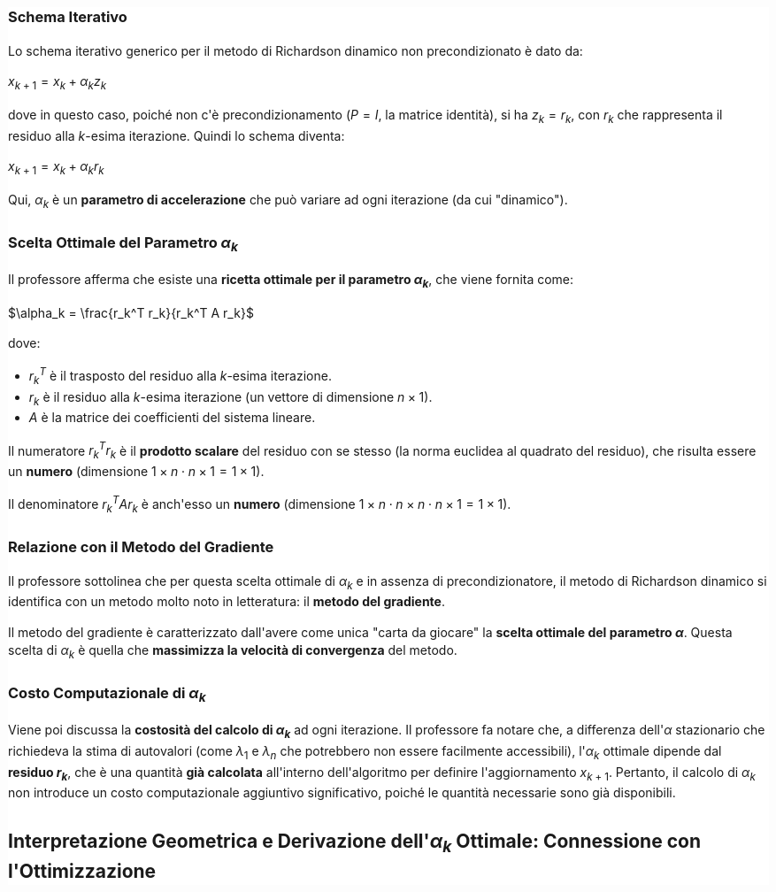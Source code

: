 ### Schema Iterativo

Lo schema iterativo generico per il metodo di Richardson dinamico non precondizionato è dato da:

$x_{k+1} = x_k + \alpha_k z_k$

dove in questo caso, poiché non c'è precondizionamento ($P = I$, la matrice identità), si ha $z_k = r_k$, con $r_k$ che rappresenta il residuo alla $k$-esima iterazione. Quindi lo schema diventa:

$x_{k+1} = x_k + \alpha_k r_k$

Qui, $\alpha_k$ è un **parametro di accelerazione** che può variare ad ogni iterazione (da cui "dinamico").

### Scelta Ottimale del Parametro $\alpha_k$

Il professore afferma che esiste una **ricetta ottimale per il parametro $\alpha_k$**, che viene fornita come:

$\alpha_k = \frac{r_k^T r_k}{r_k^T A r_k}$

dove:

- $r_k^T$ è il trasposto del residuo alla $k$-esima iterazione.
- $r_k$ è il residuo alla $k$-esima iterazione (un vettore di dimensione $n \times 1$).
- $A$ è la matrice dei coefficienti del sistema lineare.

Il numeratore $r_k^T r_k$ è il **prodotto scalare** del residuo con se stesso (la norma euclidea al quadrato del residuo), che risulta essere un **numero** (dimensione $1 \times n \cdot n \times 1 = 1 \times 1$).

Il denominatore $r_k^T A r_k$ è anch'esso un **numero** (dimensione $1 \times n \cdot n \times n \cdot n \times 1 = 1 \times 1$).

### Relazione con il Metodo del Gradiente

Il professore sottolinea che per questa scelta ottimale di $\alpha_k$ e in assenza di precondizionatore, il metodo di Richardson dinamico si identifica con un metodo molto noto in letteratura: il **metodo del gradiente**.

Il metodo del gradiente è caratterizzato dall'avere come unica "carta da giocare" la **scelta ottimale del parametro $\alpha$**. Questa scelta di $\alpha_k$ è quella che **massimizza la velocità di convergenza** del metodo.

### Costo Computazionale di $\alpha_k$

Viene poi discussa la **costosità del calcolo di $\alpha_k$** ad ogni iterazione. Il professore fa notare che, a differenza dell'$\alpha$ stazionario che richiedeva la stima di autovalori (come $\lambda_1$ e $\lambda_n$ che potrebbero non essere facilmente accessibili), l'$\alpha_k$ ottimale dipende dal **residuo $r_k$**, che è una quantità **già calcolata** all'interno dell'algoritmo per definire l'aggiornamento $x_{k+1}$. Pertanto, il calcolo di $\alpha_k$ non introduce un costo computazionale aggiuntivo significativo, poiché le quantità necessarie sono già disponibili.

## Interpretazione Geometrica e Derivazione dell'$\alpha_k$ Ottimale: Connessione con l'Ottimizzazione
